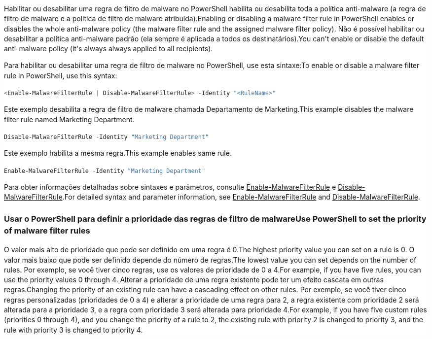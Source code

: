 <span data-ttu-id="89103-290">Habilitar ou desabilitar uma regra de filtro de malware no PowerShell habilita ou desabilita toda a política anti-malware (a regra de filtro de malware e a política de filtro de malware atribuída).</span><span class="sxs-lookup"><span data-stu-id="89103-290">Enabling or disabling a malware filter rule in PowerShell enables or disables the whole anti-malware policy (the malware filter rule and the assigned malware filter policy).</span></span> <span data-ttu-id="89103-291">Não é possível habilitar ou desabilitar a política anti-malware padrão (ela sempre é aplicada a todos os destinatários).</span><span class="sxs-lookup"><span data-stu-id="89103-291">You can't enable or disable the default anti-malware policy (it's always always applied to all recipients).</span></span>

<span data-ttu-id="89103-292">Para habilitar ou desabilitar uma regra de filtro de malware no PowerShell, use esta sintaxe:</span><span class="sxs-lookup"><span data-stu-id="89103-292">To enable or disable a malware filter rule in PowerShell, use this syntax:</span></span>

```PowerShell
<Enable-MalwareFilterRule | Disable-MalwareFilterRule> -Identity "<RuleName>"
```

<span data-ttu-id="89103-293">Este exemplo desabilita a regra de filtro de malware chamada Departamento de Marketing.</span><span class="sxs-lookup"><span data-stu-id="89103-293">This example disables the malware filter rule named Marketing Department.</span></span>

```PowerShell
Disable-MalwareFilterRule -Identity "Marketing Department"
```

<span data-ttu-id="89103-294">Este exemplo habilita a mesma regra.</span><span class="sxs-lookup"><span data-stu-id="89103-294">This example enables same rule.</span></span>

```PowerShell
Enable-MalwareFilterRule -Identity "Marketing Department"
```

<span data-ttu-id="89103-295">Para obter informações detalhadas sobre sintaxes e parâmetros, consulte [Enable-MalwareFilterRule](/powershell/module/exchange/enable-malwarefilterrule) e [Disable-MalwareFilterRule](/powershell/module/exchange/disable-malwarefilterrule).</span><span class="sxs-lookup"><span data-stu-id="89103-295">For detailed syntax and parameter information, see [Enable-MalwareFilterRule](/powershell/module/exchange/enable-malwarefilterrule) and [Disable-MalwareFilterRule](/powershell/module/exchange/disable-malwarefilterrule).</span></span>

### <a name="use-powershell-to-set-the-priority-of-malware-filter-rules"></a><span data-ttu-id="89103-296">Usar o PowerShell para definir a prioridade das regras de filtro de malware</span><span class="sxs-lookup"><span data-stu-id="89103-296">Use PowerShell to set the priority of malware filter rules</span></span>

<span data-ttu-id="89103-297">O valor mais alto de prioridade que pode ser definido em uma regra é 0.</span><span class="sxs-lookup"><span data-stu-id="89103-297">The highest priority value you can set on a rule is 0.</span></span> <span data-ttu-id="89103-298">O valor mais baixo que pode ser definido depende do número de regras.</span><span class="sxs-lookup"><span data-stu-id="89103-298">The lowest value you can set depends on the number of rules.</span></span> <span data-ttu-id="89103-299">Por exemplo, se você tiver cinco regras, use os valores de prioridade de 0 a 4.</span><span class="sxs-lookup"><span data-stu-id="89103-299">For example, if you have five rules, you can use the priority values 0 through 4.</span></span> <span data-ttu-id="89103-300">Alterar a prioridade de uma regra existente pode ter um efeito cascata em outras regras.</span><span class="sxs-lookup"><span data-stu-id="89103-300">Changing the priority of an existing rule can have a cascading effect on other rules.</span></span> <span data-ttu-id="89103-301">Por exemplo, se você tiver cinco regras personalizadas (prioridades de 0 a 4) e alterar a prioridade de uma regra para 2, a regra existente com prioridade 2 será alterada para a prioridade 3, e a regra com prioridade 3 será alterada para prioridade 4.</span><span class="sxs-lookup"><span data-stu-id="89103-301">For example, if you have five custom rules (priorities 0 through 4), and you change the priority of a rule to 2, the existing rule with priority 2 is changed to priority 3, and the rule with priority 3 is changed to priority 4.</span></span>
